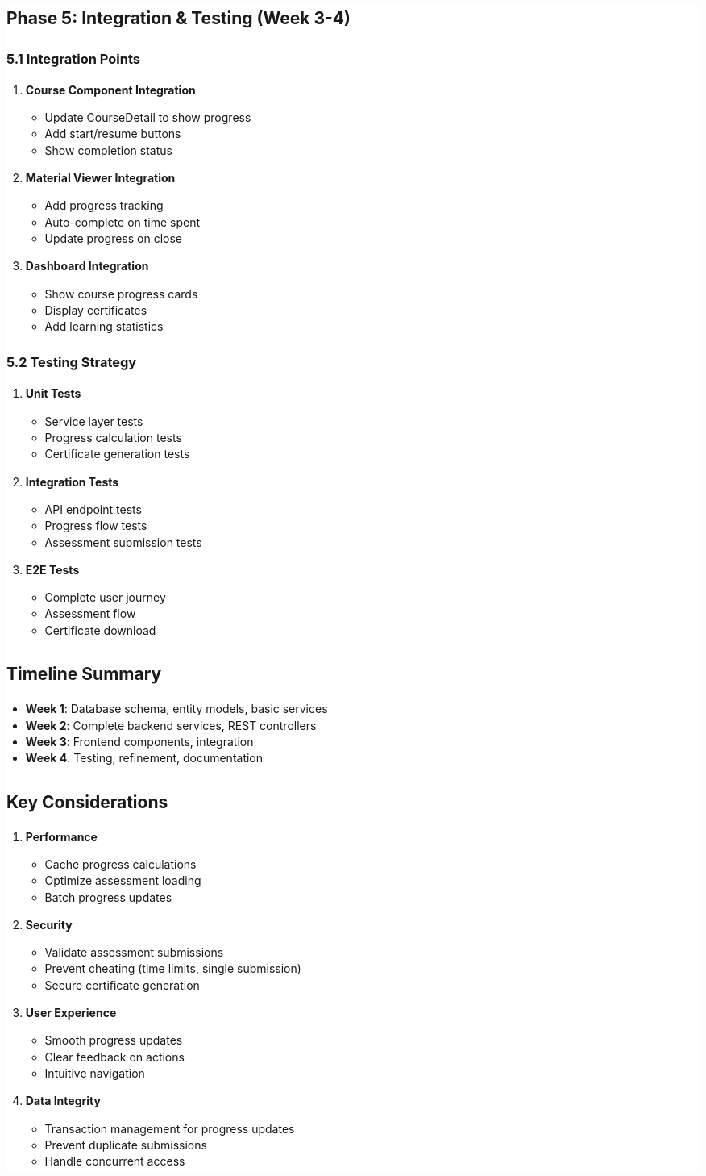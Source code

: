 
## Phase 5: Integration & Testing (Week 3-4)

### 5.1 Integration Points

1. **Course Component Integration**
   - Update CourseDetail to show progress
   - Add start/resume buttons
   - Show completion status

2. **Material Viewer Integration**
   - Add progress tracking
   - Auto-complete on time spent
   - Update progress on close

3. **Dashboard Integration**
   - Show course progress cards
   - Display certificates
   - Add learning statistics

### 5.2 Testing Strategy

1. **Unit Tests**
   - Service layer tests
   - Progress calculation tests
   - Certificate generation tests

2. **Integration Tests**
   - API endpoint tests
   - Progress flow tests
   - Assessment submission tests

3. **E2E Tests**
   - Complete user journey
   - Assessment flow
   - Certificate download

## Timeline Summary

- **Week 1**: Database schema, entity models, basic services
- **Week 2**: Complete backend services, REST controllers
- **Week 3**: Frontend components, integration
- **Week 4**: Testing, refinement, documentation

## Key Considerations

1. **Performance**
   - Cache progress calculations
   - Optimize assessment loading
   - Batch progress updates

2. **Security**
   - Validate assessment submissions
   - Prevent cheating (time limits, single submission)
   - Secure certificate generation

3. **User Experience**
   - Smooth progress updates
   - Clear feedback on actions
   - Intuitive navigation

4. **Data Integrity**
   - Transaction management for progress updates
   - Prevent duplicate submissions
   - Handle concurrent access